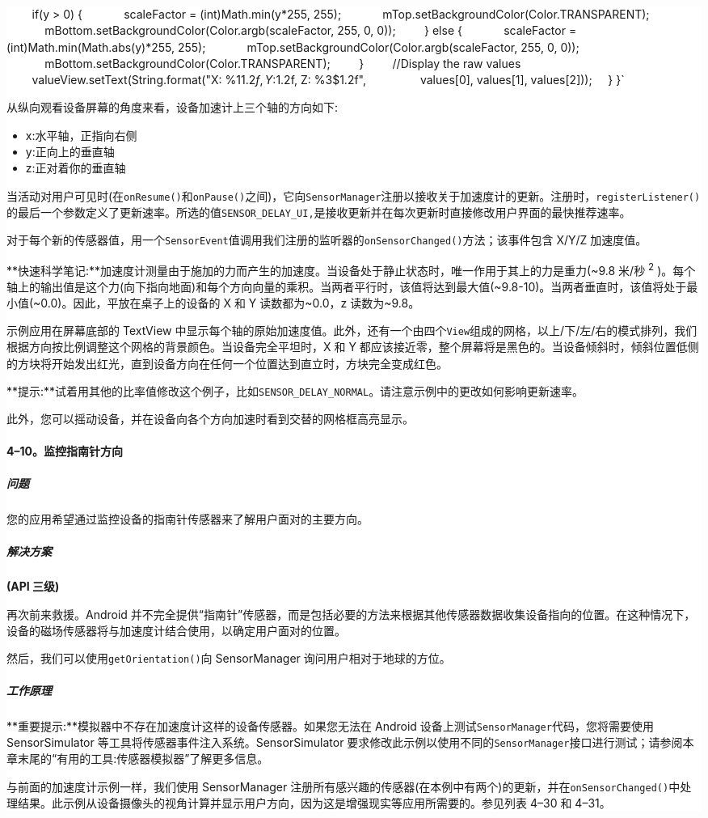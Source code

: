         if(y > 0) {
            scaleFactor = (int)Math.min(y*255, 255);
            mTop.setBackgroundColor(Color.TRANSPARENT);
            mBottom.setBackgroundColor(Color.argb(scaleFactor, 255, 0, 0));
        } else {
            scaleFactor = (int)Math.min(Math.abs(y)*255, 255);
            mTop.setBackgroundColor(Color.argb(scaleFactor, 255, 0, 0));
            mBottom.setBackgroundColor(Color.TRANSPARENT);
        }
        //Display the raw values
        valueView.setText(String.format("X: %1$1.2f, Y: %2$1.2f, Z: %3$1.2f",
                values[0], values[1], values[2]));
    }
}`

从纵向观看设备屏幕的角度来看，设备加速计上三个轴的方向如下:

*   x:水平轴，正指向右侧
*   y:正向上的垂直轴
*   z:正对着你的垂直轴

当活动对用户可见时(在`onResume()`和`onPause()`之间)，它向`SensorManager`注册以接收关于加速度计的更新。注册时，`registerListener()`的最后一个参数定义了更新速率。所选的值`SENSOR_DELAY_UI,`是接收更新并在每次更新时直接修改用户界面的最快推荐速率。

对于每个新的传感器值，用一个`SensorEvent`值调用我们注册的监听器的`onSensorChanged()`方法；该事件包含 X/Y/Z 加速度值。

**快速科学笔记:**加速度计测量由于施加的力而产生的加速度。当设备处于静止状态时，唯一作用于其上的力是重力(~9.8 米/秒 <sup>2</sup> )。每个轴上的输出值是这个力(向下指向地面)和每个方向向量的乘积。当两者平行时，该值将达到最大值(~9.8-10)。当两者垂直时，该值将处于最小值(~0.0)。因此，平放在桌子上的设备的 X 和 Y 读数都为~0.0，z 读数为~9.8。

示例应用在屏幕底部的 TextView 中显示每个轴的原始加速度值。此外，还有一个由四个`View`组成的网格，以上/下/左/右的模式排列，我们根据方向按比例调整这个网格的背景颜色。当设备完全平坦时，X 和 Y 都应该接近零，整个屏幕将是黑色的。当设备倾斜时，倾斜位置低侧的方块将开始发出红光，直到设备方向在任何一个位置达到直立时，方块完全变成红色。

**提示:**试着用其他的比率值修改这个例子，比如`SENSOR_DELAY_NORMAL`。请注意示例中的更改如何影响更新速率。

此外，您可以摇动设备，并在设备向各个方向加速时看到交替的网格框高亮显示。

#### 4–10。监控指南针方向

##### 问题

您的应用希望通过监控设备的指南针传感器来了解用户面对的主要方向。

##### 解决方案

**(API 三级)**

再次前来救援。Android 并不完全提供“指南针”传感器，而是包括必要的方法来根据其他传感器数据收集设备指向的位置。在这种情况下，设备的磁场传感器将与加速度计结合使用，以确定用户面对的位置。

然后，我们可以使用`getOrientation()`向 SensorManager 询问用户相对于地球的方位。

##### 工作原理

**重要提示:**模拟器中不存在加速度计这样的设备传感器。如果您无法在 Android 设备上测试`SensorManager`代码，您将需要使用 SensorSimulator 等工具将传感器事件注入系统。SensorSimulator 要求修改此示例以使用不同的`SensorManager`接口进行测试；请参阅本章末尾的“有用的工具:传感器模拟器”了解更多信息。

与前面的加速度计示例一样，我们使用 SensorManager 注册所有感兴趣的传感器(在本例中有两个)的更新，并在`onSensorChanged()`中处理结果。此示例从设备摄像头的视角计算并显示用户方向，因为这是增强现实等应用所需要的。参见列表 4–30 和 4–31。
